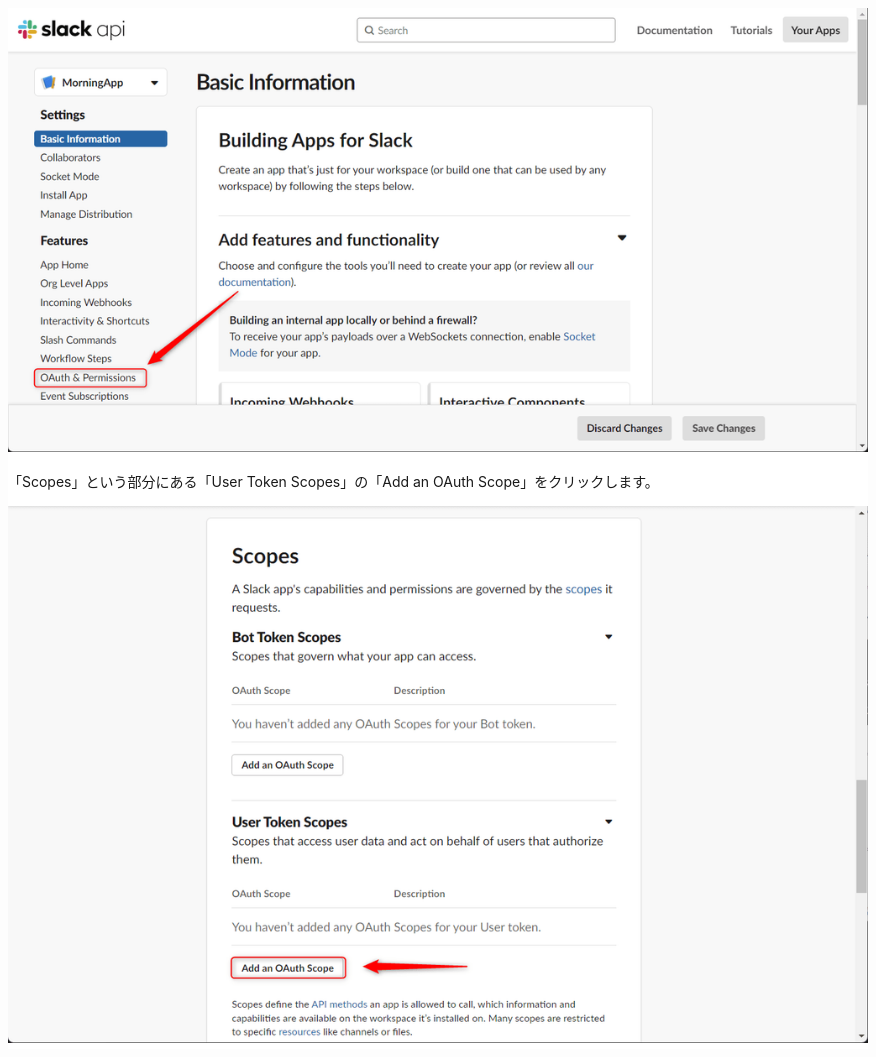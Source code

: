 ![OAuth & Permissions をクリック](images/4.png "OAuth & Permissions をクリック")

「Scopes」という部分にある「User Token Scopes」の「Add an OAuth Scope」をクリックします。

![「Add an OAuth Scope」をクリック](images/5.png "「Add an OAuth Scope」をクリック")
